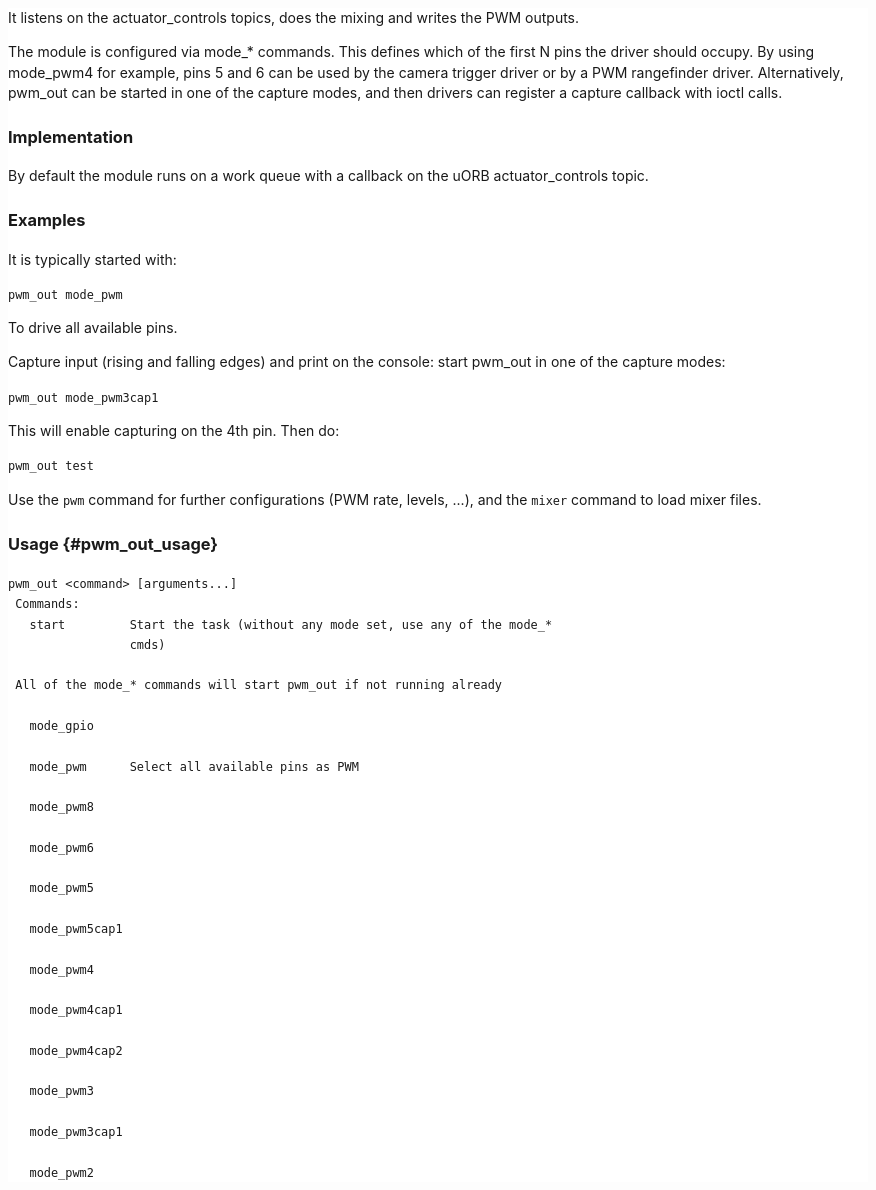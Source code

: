 It listens on the actuator_controls topics, does the mixing and writes the PWM outputs.

The module is configured via mode_* commands. This defines which of the first N pins the driver should occupy.
By using mode_pwm4 for example, pins 5 and 6 can be used by the camera trigger driver or by a PWM rangefinder
driver. Alternatively, pwm_out can be started in one of the capture modes, and then drivers can register a capture
callback with ioctl calls.

### Implementation
By default the module runs on a work queue with a callback on the uORB actuator_controls topic.

### Examples
It is typically started with:
```
pwm_out mode_pwm
```
To drive all available pins.

Capture input (rising and falling edges) and print on the console: start pwm_out in one of the capture modes:
```
pwm_out mode_pwm3cap1
```
This will enable capturing on the 4th pin. Then do:
```
pwm_out test
```

Use the `pwm` command for further configurations (PWM rate, levels, ...), and the `mixer` command to load
mixer files.

### Usage {#pwm_out_usage}
```
pwm_out <command> [arguments...]
 Commands:
   start         Start the task (without any mode set, use any of the mode_*
                 cmds)

 All of the mode_* commands will start pwm_out if not running already

   mode_gpio

   mode_pwm      Select all available pins as PWM

   mode_pwm8

   mode_pwm6

   mode_pwm5

   mode_pwm5cap1

   mode_pwm4

   mode_pwm4cap1

   mode_pwm4cap2

   mode_pwm3

   mode_pwm3cap1

   mode_pwm2
```